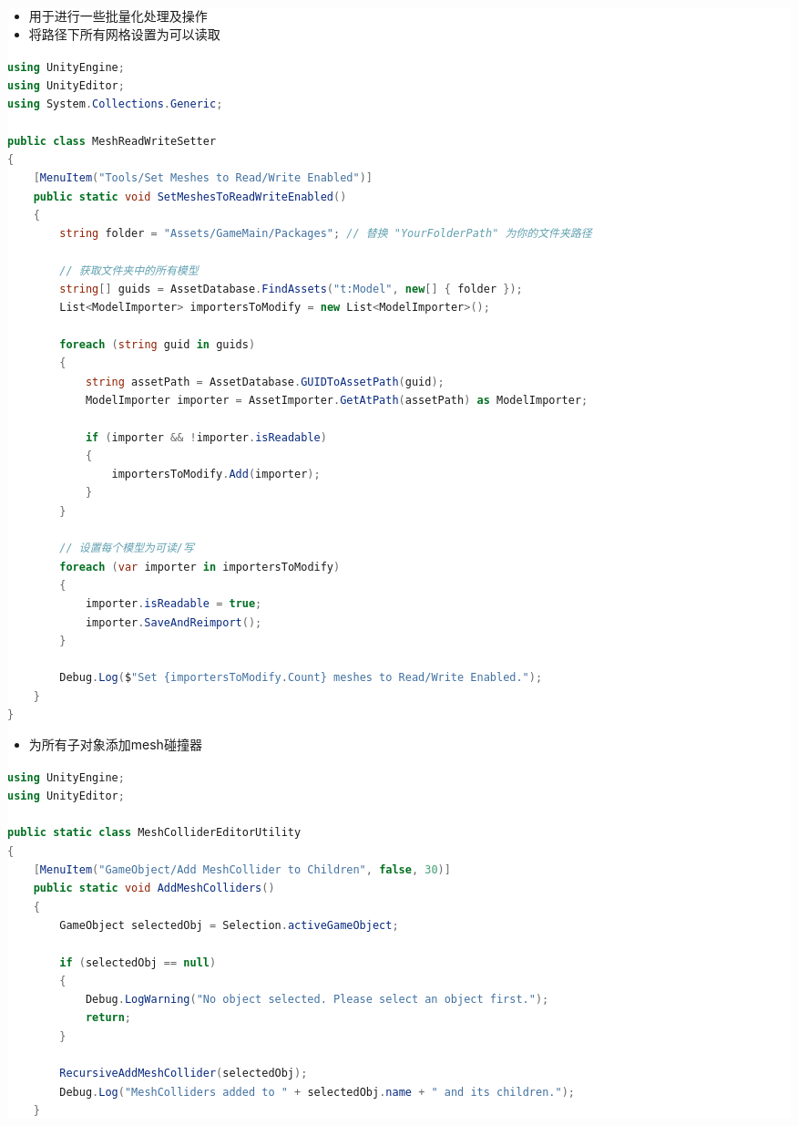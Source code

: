 - 用于进行一些批量化处理及操作
- 将路径下所有网格设置为可以读取
```c#
using UnityEngine;
using UnityEditor;
using System.Collections.Generic;

public class MeshReadWriteSetter
{
    [MenuItem("Tools/Set Meshes to Read/Write Enabled")]
    public static void SetMeshesToReadWriteEnabled()
    {
        string folder = "Assets/GameMain/Packages"; // 替换 "YourFolderPath" 为你的文件夹路径

        // 获取文件夹中的所有模型
        string[] guids = AssetDatabase.FindAssets("t:Model", new[] { folder });
        List<ModelImporter> importersToModify = new List<ModelImporter>();

        foreach (string guid in guids)
        {
            string assetPath = AssetDatabase.GUIDToAssetPath(guid);
            ModelImporter importer = AssetImporter.GetAtPath(assetPath) as ModelImporter;

            if (importer && !importer.isReadable)
            {
                importersToModify.Add(importer);
            }
        }

        // 设置每个模型为可读/写
        foreach (var importer in importersToModify)
        {
            importer.isReadable = true;
            importer.SaveAndReimport();
        }

        Debug.Log($"Set {importersToModify.Count} meshes to Read/Write Enabled.");
    }
}
```

- 为所有子对象添加mesh碰撞器


```c#
using UnityEngine;
using UnityEditor;

public static class MeshColliderEditorUtility
{
    [MenuItem("GameObject/Add MeshCollider to Children", false, 30)]
    public static void AddMeshColliders()
    {
        GameObject selectedObj = Selection.activeGameObject;

        if (selectedObj == null)
        {
            Debug.LogWarning("No object selected. Please select an object first.");
            return;
        }

        RecursiveAddMeshCollider(selectedObj);
        Debug.Log("MeshColliders added to " + selectedObj.name + " and its children.");
    }

```